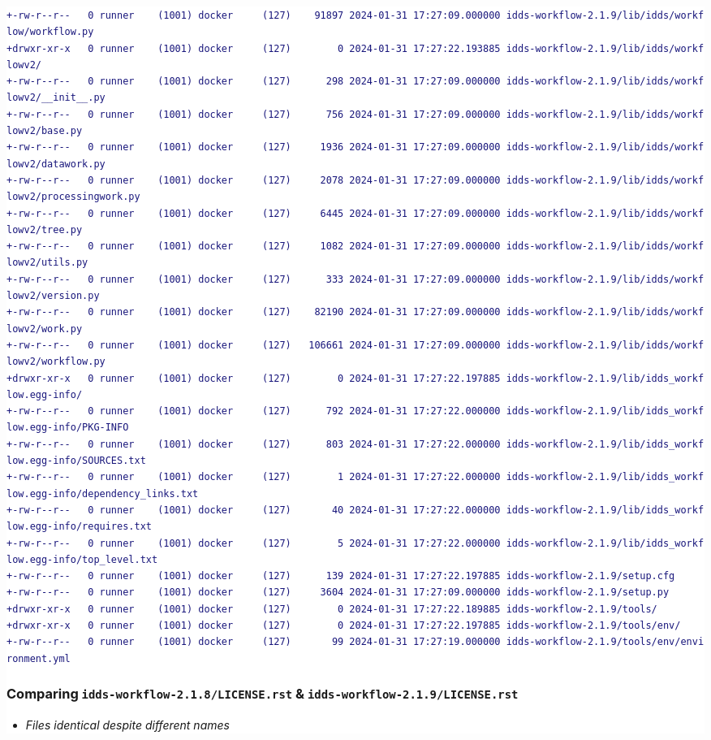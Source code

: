 ```diff
+-rw-r--r--   0 runner    (1001) docker     (127)    91897 2024-01-31 17:27:09.000000 idds-workflow-2.1.9/lib/idds/workflow/workflow.py
+drwxr-xr-x   0 runner    (1001) docker     (127)        0 2024-01-31 17:27:22.193885 idds-workflow-2.1.9/lib/idds/workflowv2/
+-rw-r--r--   0 runner    (1001) docker     (127)      298 2024-01-31 17:27:09.000000 idds-workflow-2.1.9/lib/idds/workflowv2/__init__.py
+-rw-r--r--   0 runner    (1001) docker     (127)      756 2024-01-31 17:27:09.000000 idds-workflow-2.1.9/lib/idds/workflowv2/base.py
+-rw-r--r--   0 runner    (1001) docker     (127)     1936 2024-01-31 17:27:09.000000 idds-workflow-2.1.9/lib/idds/workflowv2/datawork.py
+-rw-r--r--   0 runner    (1001) docker     (127)     2078 2024-01-31 17:27:09.000000 idds-workflow-2.1.9/lib/idds/workflowv2/processingwork.py
+-rw-r--r--   0 runner    (1001) docker     (127)     6445 2024-01-31 17:27:09.000000 idds-workflow-2.1.9/lib/idds/workflowv2/tree.py
+-rw-r--r--   0 runner    (1001) docker     (127)     1082 2024-01-31 17:27:09.000000 idds-workflow-2.1.9/lib/idds/workflowv2/utils.py
+-rw-r--r--   0 runner    (1001) docker     (127)      333 2024-01-31 17:27:09.000000 idds-workflow-2.1.9/lib/idds/workflowv2/version.py
+-rw-r--r--   0 runner    (1001) docker     (127)    82190 2024-01-31 17:27:09.000000 idds-workflow-2.1.9/lib/idds/workflowv2/work.py
+-rw-r--r--   0 runner    (1001) docker     (127)   106661 2024-01-31 17:27:09.000000 idds-workflow-2.1.9/lib/idds/workflowv2/workflow.py
+drwxr-xr-x   0 runner    (1001) docker     (127)        0 2024-01-31 17:27:22.197885 idds-workflow-2.1.9/lib/idds_workflow.egg-info/
+-rw-r--r--   0 runner    (1001) docker     (127)      792 2024-01-31 17:27:22.000000 idds-workflow-2.1.9/lib/idds_workflow.egg-info/PKG-INFO
+-rw-r--r--   0 runner    (1001) docker     (127)      803 2024-01-31 17:27:22.000000 idds-workflow-2.1.9/lib/idds_workflow.egg-info/SOURCES.txt
+-rw-r--r--   0 runner    (1001) docker     (127)        1 2024-01-31 17:27:22.000000 idds-workflow-2.1.9/lib/idds_workflow.egg-info/dependency_links.txt
+-rw-r--r--   0 runner    (1001) docker     (127)       40 2024-01-31 17:27:22.000000 idds-workflow-2.1.9/lib/idds_workflow.egg-info/requires.txt
+-rw-r--r--   0 runner    (1001) docker     (127)        5 2024-01-31 17:27:22.000000 idds-workflow-2.1.9/lib/idds_workflow.egg-info/top_level.txt
+-rw-r--r--   0 runner    (1001) docker     (127)      139 2024-01-31 17:27:22.197885 idds-workflow-2.1.9/setup.cfg
+-rw-r--r--   0 runner    (1001) docker     (127)     3604 2024-01-31 17:27:09.000000 idds-workflow-2.1.9/setup.py
+drwxr-xr-x   0 runner    (1001) docker     (127)        0 2024-01-31 17:27:22.189885 idds-workflow-2.1.9/tools/
+drwxr-xr-x   0 runner    (1001) docker     (127)        0 2024-01-31 17:27:22.197885 idds-workflow-2.1.9/tools/env/
+-rw-r--r--   0 runner    (1001) docker     (127)       99 2024-01-31 17:27:19.000000 idds-workflow-2.1.9/tools/env/environment.yml
```

### Comparing `idds-workflow-2.1.8/LICENSE.rst` & `idds-workflow-2.1.9/LICENSE.rst`

 * *Files identical despite different names*
